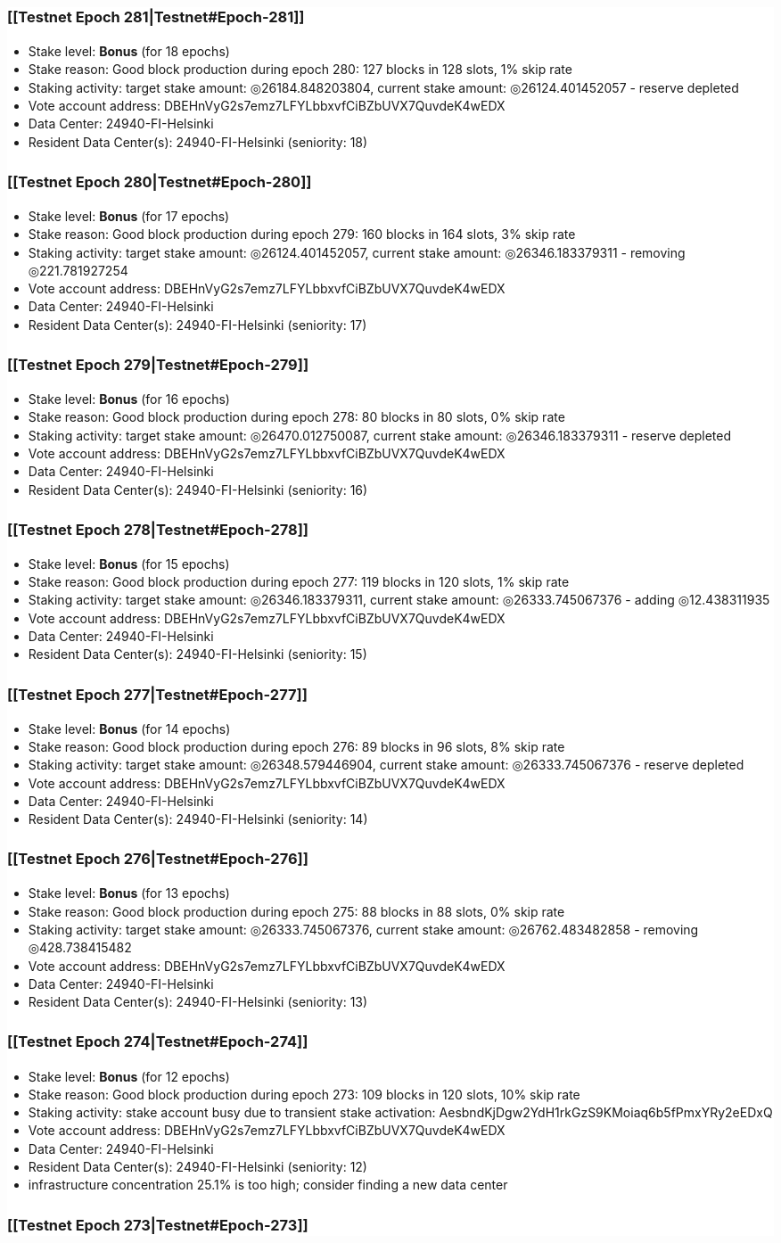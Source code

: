 ### [[Testnet Epoch 281|Testnet#Epoch-281]]
* Stake level: **Bonus** (for 18 epochs)
* Stake reason: Good block production during epoch 280: 127 blocks in 128 slots, 1% skip rate
* Staking activity: target stake amount: ◎26184.848203804, current stake amount: ◎26124.401452057 - reserve depleted
* Vote account address: DBEHnVyG2s7emz7LFYLbbxvfCiBZbUVX7QuvdeK4wEDX
* Data Center: 24940-FI-Helsinki
* Resident Data Center(s): 24940-FI-Helsinki (seniority: 18)
### [[Testnet Epoch 280|Testnet#Epoch-280]]
* Stake level: **Bonus** (for 17 epochs)
* Stake reason: Good block production during epoch 279: 160 blocks in 164 slots, 3% skip rate
* Staking activity: target stake amount: ◎26124.401452057, current stake amount: ◎26346.183379311 - removing ◎221.781927254
* Vote account address: DBEHnVyG2s7emz7LFYLbbxvfCiBZbUVX7QuvdeK4wEDX
* Data Center: 24940-FI-Helsinki
* Resident Data Center(s): 24940-FI-Helsinki (seniority: 17)
### [[Testnet Epoch 279|Testnet#Epoch-279]]
* Stake level: **Bonus** (for 16 epochs)
* Stake reason: Good block production during epoch 278: 80 blocks in 80 slots, 0% skip rate
* Staking activity: target stake amount: ◎26470.012750087, current stake amount: ◎26346.183379311 - reserve depleted
* Vote account address: DBEHnVyG2s7emz7LFYLbbxvfCiBZbUVX7QuvdeK4wEDX
* Data Center: 24940-FI-Helsinki
* Resident Data Center(s): 24940-FI-Helsinki (seniority: 16)
### [[Testnet Epoch 278|Testnet#Epoch-278]]
* Stake level: **Bonus** (for 15 epochs)
* Stake reason: Good block production during epoch 277: 119 blocks in 120 slots, 1% skip rate
* Staking activity: target stake amount: ◎26346.183379311, current stake amount: ◎26333.745067376 - adding ◎12.438311935
* Vote account address: DBEHnVyG2s7emz7LFYLbbxvfCiBZbUVX7QuvdeK4wEDX
* Data Center: 24940-FI-Helsinki
* Resident Data Center(s): 24940-FI-Helsinki (seniority: 15)
### [[Testnet Epoch 277|Testnet#Epoch-277]]
* Stake level: **Bonus** (for 14 epochs)
* Stake reason: Good block production during epoch 276: 89 blocks in 96 slots, 8% skip rate
* Staking activity: target stake amount: ◎26348.579446904, current stake amount: ◎26333.745067376 - reserve depleted
* Vote account address: DBEHnVyG2s7emz7LFYLbbxvfCiBZbUVX7QuvdeK4wEDX
* Data Center: 24940-FI-Helsinki
* Resident Data Center(s): 24940-FI-Helsinki (seniority: 14)
### [[Testnet Epoch 276|Testnet#Epoch-276]]
* Stake level: **Bonus** (for 13 epochs)
* Stake reason: Good block production during epoch 275: 88 blocks in 88 slots, 0% skip rate
* Staking activity: target stake amount: ◎26333.745067376, current stake amount: ◎26762.483482858 - removing ◎428.738415482
* Vote account address: DBEHnVyG2s7emz7LFYLbbxvfCiBZbUVX7QuvdeK4wEDX
* Data Center: 24940-FI-Helsinki
* Resident Data Center(s): 24940-FI-Helsinki (seniority: 13)
### [[Testnet Epoch 274|Testnet#Epoch-274]]
* Stake level: **Bonus** (for 12 epochs)
* Stake reason: Good block production during epoch 273: 109 blocks in 120 slots, 10% skip rate
* Staking activity: stake account busy due to transient stake activation: AesbndKjDgw2YdH1rkGzS9KMoiaq6b5fPmxYRy2eEDxQ
* Vote account address: DBEHnVyG2s7emz7LFYLbbxvfCiBZbUVX7QuvdeK4wEDX
* Data Center: 24940-FI-Helsinki
* Resident Data Center(s): 24940-FI-Helsinki (seniority: 12)
* infrastructure concentration 25.1% is too high; consider finding a new data center
### [[Testnet Epoch 273|Testnet#Epoch-273]]